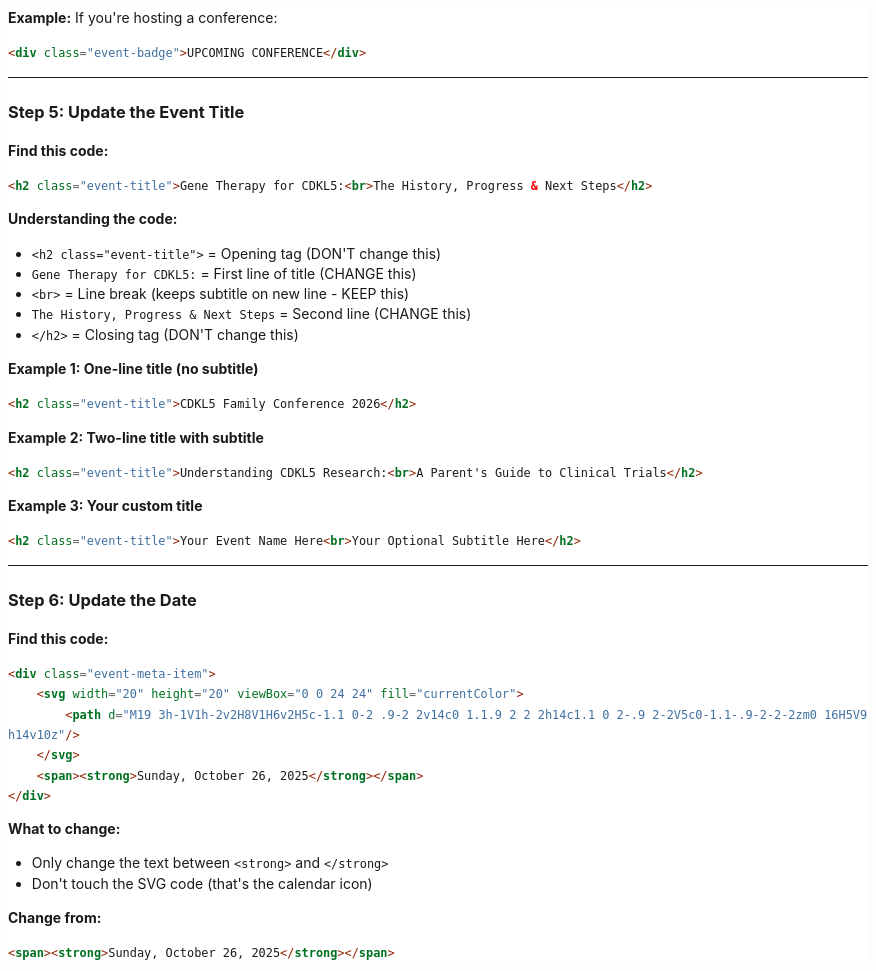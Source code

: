 **Example:** If you're hosting a conference:
```html
<div class="event-badge">UPCOMING CONFERENCE</div>
```

---

### **Step 5: Update the Event Title**

**Find this code:**
```html
<h2 class="event-title">Gene Therapy for CDKL5:<br>The History, Progress & Next Steps</h2>
```

**Understanding the code:**
- `<h2 class="event-title">` = Opening tag (DON'T change this)
- `Gene Therapy for CDKL5:` = First line of title (CHANGE this)
- `<br>` = Line break (keeps subtitle on new line - KEEP this)
- `The History, Progress & Next Steps` = Second line (CHANGE this)
- `</h2>` = Closing tag (DON'T change this)

**Example 1: One-line title (no subtitle)**
```html
<h2 class="event-title">CDKL5 Family Conference 2026</h2>
```

**Example 2: Two-line title with subtitle**
```html
<h2 class="event-title">Understanding CDKL5 Research:<br>A Parent's Guide to Clinical Trials</h2>
```

**Example 3: Your custom title**
```html
<h2 class="event-title">Your Event Name Here<br>Your Optional Subtitle Here</h2>
```

---

### **Step 6: Update the Date**

**Find this code:**
```html
<div class="event-meta-item">
    <svg width="20" height="20" viewBox="0 0 24 24" fill="currentColor">
        <path d="M19 3h-1V1h-2v2H8V1H6v2H5c-1.1 0-2 .9-2 2v14c0 1.1.9 2 2 2h14c1.1 0 2-.9 2-2V5c0-1.1-.9-2-2-2zm0 16H5V9h14v10z"/>
    </svg>
    <span><strong>Sunday, October 26, 2025</strong></span>
</div>
```

**What to change:**
- Only change the text between `<strong>` and `</strong>`
- Don't touch the SVG code (that's the calendar icon)

**Change from:**
```html
<span><strong>Sunday, October 26, 2025</strong></span>
```
